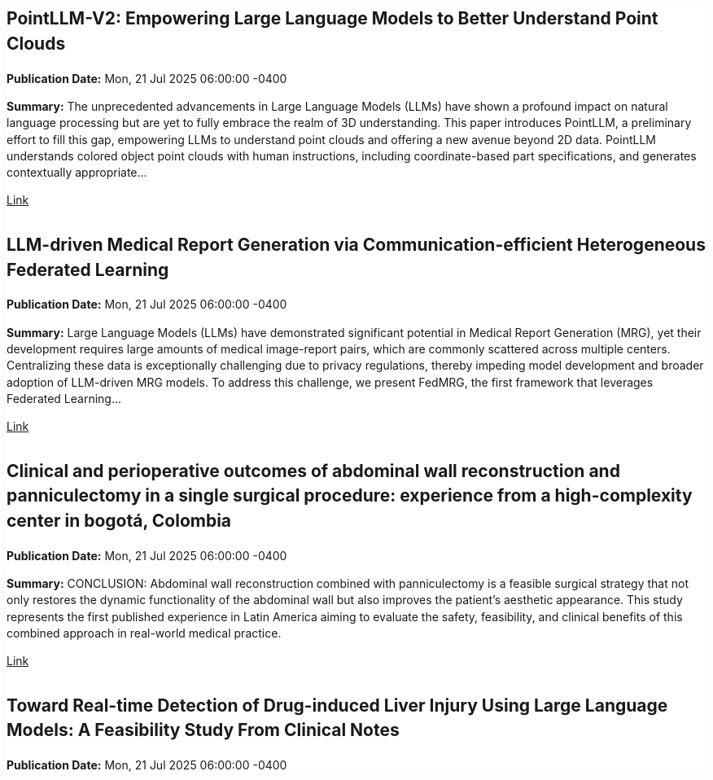 ## PointLLM-V2: Empowering Large Language Models to Better Understand Point Clouds
**Publication Date:** Mon, 21 Jul 2025 06:00:00 -0400

**Summary:** The unprecedented advancements in Large Language Models (LLMs) have shown a profound impact on natural language processing but are yet to fully embrace the realm of 3D understanding. This paper introduces PointLLM, a preliminary effort to fill this gap, empowering LLMs to understand point clouds and offering a new avenue beyond 2D data. PointLLM understands colored object point clouds with human instructions, including coordinate-based part specifications, and generates contextually appropriate...

[Link](https://pubmed.ncbi.nlm.nih.gov/40690347/?utm_source=Other&utm_medium=rss&utm_campaign=pubmed-2&utm_content=1xePBFBNvSI9gdrM9tn-Tt7zKhbcCb-LBo0-Af-WHFfgDglsyb&fc=20250724004604&ff=20250724201500&v=2.18.0.post9+e462414)

## LLM-driven Medical Report Generation via Communication-efficient Heterogeneous Federated Learning
**Publication Date:** Mon, 21 Jul 2025 06:00:00 -0400

**Summary:** Large Language Models (LLMs) have demonstrated significant potential in Medical Report Generation (MRG), yet their development requires large amounts of medical image-report pairs, which are commonly scattered across multiple centers. Centralizing these data is exceptionally challenging due to privacy regulations, thereby impeding model development and broader adoption of LLM-driven MRG models. To address this challenge, we present FedMRG, the first framework that leverages Federated Learning...

[Link](https://pubmed.ncbi.nlm.nih.gov/40690338/?utm_source=Other&utm_medium=rss&utm_campaign=pubmed-2&utm_content=1xePBFBNvSI9gdrM9tn-Tt7zKhbcCb-LBo0-Af-WHFfgDglsyb&fc=20250724004604&ff=20250724201500&v=2.18.0.post9+e462414)

## Clinical and perioperative outcomes of abdominal wall reconstruction and panniculectomy in a single surgical procedure: experience from a high-complexity center in bogotá, Colombia
**Publication Date:** Mon, 21 Jul 2025 06:00:00 -0400

**Summary:** CONCLUSION: Abdominal wall reconstruction combined with panniculectomy is a feasible surgical strategy that not only restores the dynamic functionality of the abdominal wall but also improves the patient’s aesthetic appearance. This study represents the first published experience in Latin America aiming to evaluate the safety, feasibility, and clinical benefits of this combined approach in real-world medical practice.

[Link](https://pubmed.ncbi.nlm.nih.gov/40690002/?utm_source=Other&utm_medium=rss&utm_campaign=pubmed-2&utm_content=1xePBFBNvSI9gdrM9tn-Tt7zKhbcCb-LBo0-Af-WHFfgDglsyb&fc=20250724004604&ff=20250724201500&v=2.18.0.post9+e462414)

## Toward Real-time Detection of Drug-induced Liver Injury Using Large Language Models: A Feasibility Study From Clinical Notes
**Publication Date:** Mon, 21 Jul 2025 06:00:00 -0400
